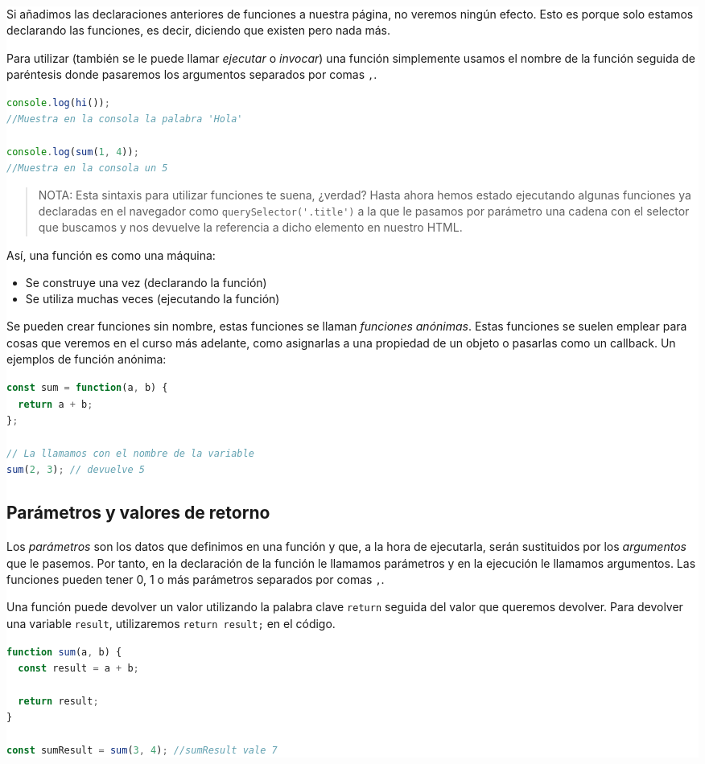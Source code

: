 Si añadimos las declaraciones anteriores de funciones a nuestra página, no veremos ningún efecto. Esto es porque solo estamos declarando las funciones, es decir, diciendo que existen pero nada más.

Para utilizar (también se le puede llamar _ejecutar_ o _invocar_) una función simplemente usamos el nombre de la función seguida de paréntesis donde pasaremos los argumentos separados por comas `,`.

```javascript
console.log(hi());
//Muestra en la consola la palabra 'Hola'

console.log(sum(1, 4));
//Muestra en la consola un 5
```

> NOTA: Esta sintaxis para utilizar funciones te suena, ¿verdad? Hasta ahora hemos estado ejecutando algunas funciones ya declaradas en el navegador como `querySelector('.title')` a la que le pasamos por parámetro una cadena con el selector que buscamos y nos devuelve la referencia a dicho elemento en nuestro HTML.

Así, una función es como una máquina:

- Se construye una vez (declarando la función)
- Se utiliza muchas veces (ejecutando la función)

Se pueden crear funciones sin nombre, estas funciones se llaman _funciones anónimas_. Estas funciones se suelen emplear para cosas que veremos en el curso más adelante, como asignarlas a una propiedad de un objeto o pasarlas como un callback. Un ejemplos de función anónima:

```javascript
const sum = function(a, b) {
  return a + b;
};

// La llamamos con el nombre de la variable
sum(2, 3); // devuelve 5
```

## Parámetros y valores de retorno

Los _parámetros_ son los datos que definimos en una función y que, a la hora de ejecutarla, serán sustituidos por los _argumentos_ que le pasemos. Por tanto, en la declaración de la función le llamamos parámetros y en la ejecución le llamamos argumentos. Las funciones pueden tener 0, 1 o más parámetros separados por comas `,`.

Una función puede devolver un valor utilizando la palabra clave `return` seguida del valor que queremos devolver. Para devolver una variable `result`, utilizaremos `return result;` en el código.

```javascript
function sum(a, b) {
  const result = a + b;

  return result;
}

const sumResult = sum(3, 4); //sumResult vale 7
```
